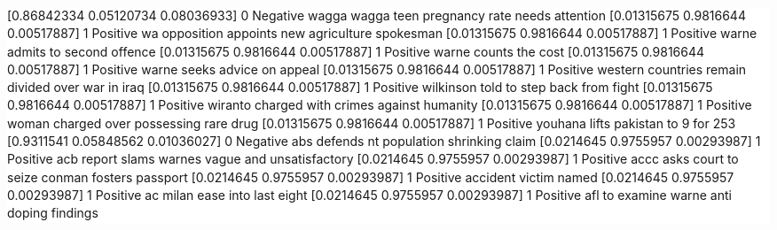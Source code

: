 [0.86842334 0.05120734 0.08036933]
0
Negative
wagga wagga teen pregnancy rate needs attention
[0.01315675 0.9816644  0.00517887]
1
Positive
wa opposition appoints new agriculture spokesman
[0.01315675 0.9816644  0.00517887]
1
Positive
warne admits to second offence
[0.01315675 0.9816644  0.00517887]
1
Positive
warne counts the cost
[0.01315675 0.9816644  0.00517887]
1
Positive
warne seeks advice on appeal
[0.01315675 0.9816644  0.00517887]
1
Positive
western countries remain divided over war in iraq
[0.01315675 0.9816644  0.00517887]
1
Positive
wilkinson told to step back from fight
[0.01315675 0.9816644  0.00517887]
1
Positive
wiranto charged with crimes against humanity
[0.01315675 0.9816644  0.00517887]
1
Positive
woman charged over possessing rare drug
[0.01315675 0.9816644  0.00517887]
1
Positive
youhana lifts pakistan to 9 for 253
[0.9311541  0.05848562 0.01036027]
0
Negative
abs defends nt population shrinking claim
[0.0214645  0.9755957  0.00293987]
1
Positive
acb report slams warnes vague and unsatisfactory
[0.0214645  0.9755957  0.00293987]
1
Positive
accc asks court to seize conman fosters passport
[0.0214645  0.9755957  0.00293987]
1
Positive
accident victim named
[0.0214645  0.9755957  0.00293987]
1
Positive
ac milan ease into last eight
[0.0214645  0.9755957  0.00293987]
1
Positive
afl to examine warne anti doping findings